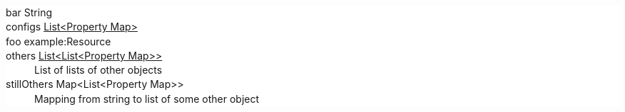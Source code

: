 <div>
<pulumi-choosable type="language" values="yaml">
<dl class="resources-properties"><dt class="property-optional"
            title="Optional">
        <span id="bar_yaml">
<a data-swiftype-name="resource-property" data-swiftype-type="text" href="#bar_yaml" style="color: inherit; text-decoration: inherit;">bar</a>
</span>
        <span class="property-indicator"></span>
        <span class="property-type">String</span>
    </dt>
    <dd></dd><dt class="property-optional"
            title="Optional">
        <span id="configs_yaml">
<a data-swiftype-name="resource-property" data-swiftype-type="text" href="#configs_yaml" style="color: inherit; text-decoration: inherit;">configs</a>
</span>
        <span class="property-indicator"></span>
        <span class="property-type"><a href="#configmap">List&lt;Property Map&gt;</a></span>
    </dt>
    <dd></dd><dt class="property-optional"
            title="Optional">
        <span id="foo_yaml">
<a data-swiftype-name="resource-property" data-swiftype-type="text" href="#foo_yaml" style="color: inherit; text-decoration: inherit;">foo</a>
</span>
        <span class="property-indicator"></span>
        <span class="property-type">example:Resource</span>
    </dt>
    <dd></dd><dt class="property-optional"
            title="Optional">
        <span id="others_yaml">
<a data-swiftype-name="resource-property" data-swiftype-type="text" href="#others_yaml" style="color: inherit; text-decoration: inherit;">others</a>
</span>
        <span class="property-indicator"></span>
        <span class="property-type"><a href="#someotherobject">List&lt;List&lt;Property Map&gt;&gt;</a></span>
    </dt>
    <dd>List of lists of other objects</dd><dt class="property-optional"
            title="Optional">
        <span id="stillothers_yaml">
<a data-swiftype-name="resource-property" data-swiftype-type="text" href="#stillothers_yaml" style="color: inherit; text-decoration: inherit;">still<wbr>Others</a>
</span>
        <span class="property-indicator"></span>
        <span class="property-type">Map&lt;List&lt;Property Map&gt;&gt;</span>
    </dt>
    <dd>Mapping from string to list of some other object</dd></dl>
</pulumi-choosable>
</div>

